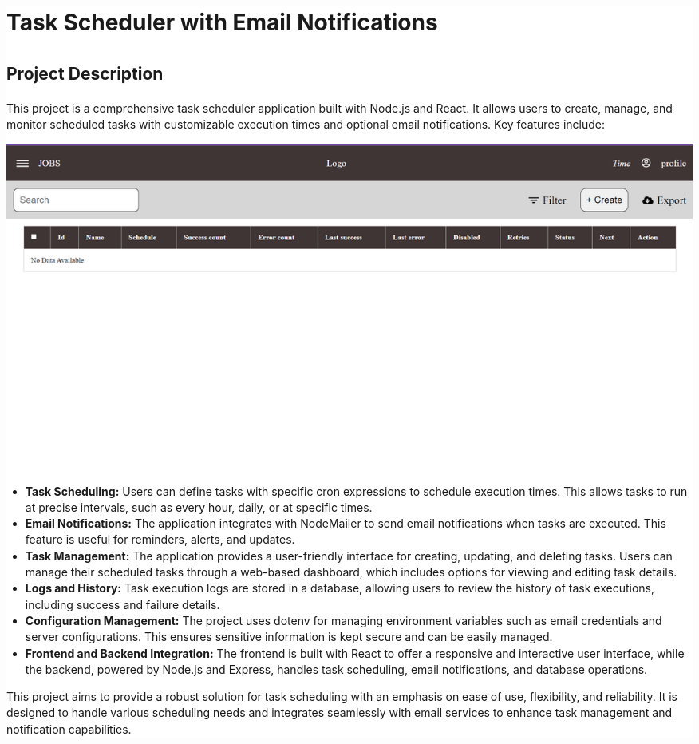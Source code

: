 # Task Scheduler with Email Notifications

## Project Description

This project is a comprehensive task scheduler application built with Node.js and React. It allows users to create, manage, and monitor scheduled tasks with customizable execution times and optional email notifications. Key features include:

![Task Scheduler](task.png)

- **Task Scheduling:** Users can define tasks with specific cron expressions to schedule execution times. This allows tasks to run at precise intervals, such as every hour, daily, or at specific times.
- **Email Notifications:** The application integrates with NodeMailer to send email notifications when tasks are executed. This feature is useful for reminders, alerts, and updates.
- **Task Management:** The application provides a user-friendly interface for creating, updating, and deleting tasks. Users can manage their scheduled tasks through a web-based dashboard, which includes options for viewing and editing task details.
- **Logs and History:** Task execution logs are stored in a database, allowing users to review the history of task executions, including success and failure details.
- **Configuration Management:** The project uses dotenv for managing environment variables such as email credentials and server configurations. This ensures sensitive information is kept secure and can be easily managed.
- **Frontend and Backend Integration:** The frontend is built with React to offer a responsive and interactive user interface, while the backend, powered by Node.js and Express, handles task scheduling, email notifications, and database operations.

This project aims to provide a robust solution for task scheduling with an emphasis on ease of use, flexibility, and reliability. It is designed to handle various scheduling needs and integrates seamlessly with email services to enhance task management and notification capabilities.
